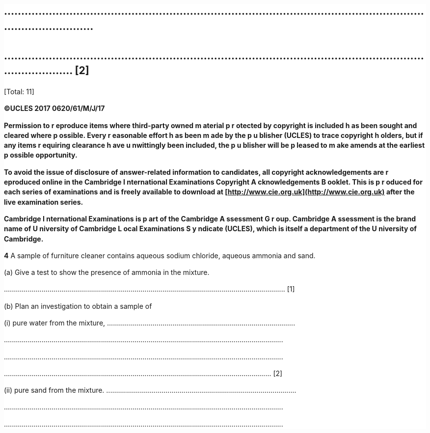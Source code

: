 ## .................................................................................................................................................... 

## .............................................................................................................................................. [2] 

 [Total: 11] 


**©UCLES 2017 0620/61/M/J/17** 

**Permission to r eproduce items where third-party owned m aterial p r otected by copyright is included h as been sought and cleared where p ossible. Every r easonable effort h as been m ade by the p u blisher (UCLES) to trace copyright h olders, but if any items r equiring clearance h ave u nwittingly been included, the p u blisher will be p leased to m ake amends at the earliest p ossible opportunity.** 

**To avoid the issue of disclosure of answer-related information to candidates, all copyright acknowledgements are r eproduced online in the Cambridge I nternational Examinations Copyright A cknowledgements B ooklet. This is p r oduced for each series of examinations and is freely available to download at [http://www.cie.org.uk](http://www.cie.org.uk) after the live examination series.** 

**Cambridge I nternational Examinations is p art of the Cambridge A ssessment G r oup. Cambridge A ssessment is the brand name of U niversity of Cambridge L ocal Examinations S y ndicate (UCLES), which is itself a department of the U niversity of Cambridge.** 

**4** A sample of furniture cleaner contains aqueous sodium chloride, aqueous ammonia and sand. 

 (a) Give a test to show the presence of ammonia in the mixture. 

 .............................................................................................................................................. [1] 

 (b) Plan an investigation to obtain a sample of 

 (i) pure water from the mixture, ............................................................................................... 

 ............................................................................................................................................. 

 ............................................................................................................................................. 

 ....................................................................................................................................... [2] 

 (ii) pure sand from the mixture. ................................................................................................ 

 ............................................................................................................................................. 

 ............................................................................................................................................. 
